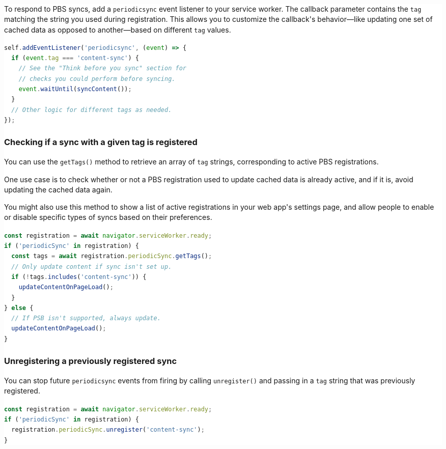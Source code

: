 To respond to PBS syncs, add a `periodicsync` event listener to your service
worker. The callback parameter contains the `tag` matching the string you used
during registration. This allows you to customize the callback's behavior—like
updating one set of cached data as opposed to another—based on different `tag`
values.

```javascript
self.addEventListener('periodicsync', (event) => {
  if (event.tag === 'content-sync') {
    // See the "Think before you sync" section for
    // checks you could perform before syncing.
    event.waitUntil(syncContent());
  }
  // Other logic for different tags as needed.
});
```

### Checking if a sync with a given tag is registered

You can use the `getTags()` method to retrieve an array of `tag` strings,
corresponding to active PBS registrations.

One use case is to check whether or not a PBS registration used to update cached
data is already active, and if it is, avoid updating the cached data again.

You might also use this method to show a list of active registrations in your
web app's settings page, and allow people to enable or disable specific types of
syncs based on their preferences.

```javascript
const registration = await navigator.serviceWorker.ready;
if ('periodicSync' in registration) {
  const tags = await registration.periodicSync.getTags();
  // Only update content if sync isn't set up.
  if (!tags.includes('content-sync')) {
    updateContentOnPageLoad();
  }
} else {
  // If PSB isn't supported, always update.
  updateContentOnPageLoad();
}
```

### Unregistering a previously registered sync

You can stop future `periodicsync` events from firing by calling `unregister()`
and passing in a `tag` string that was previously registered.

```javascript
const registration = await navigator.serviceWorker.ready;
if ('periodicSync' in registration) {
  registration.periodicSync.unregister('content-sync');
}
```
